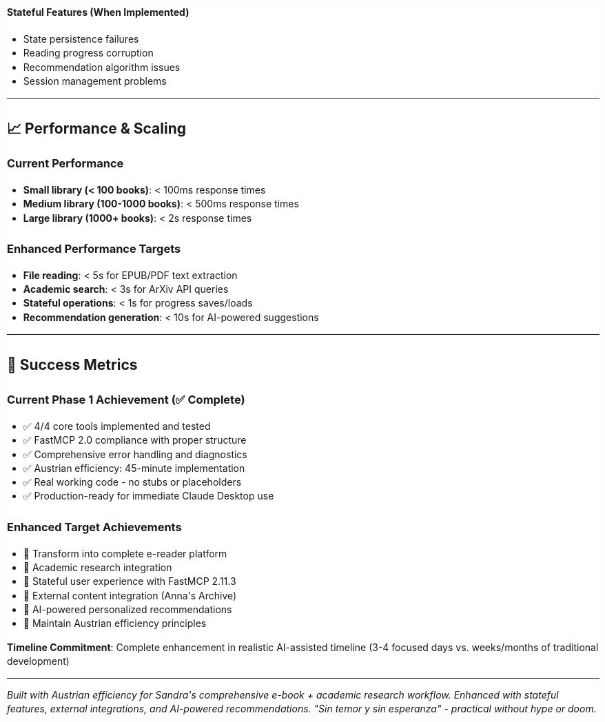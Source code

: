 #### **Stateful Features (When Implemented)**
- State persistence failures
- Reading progress corruption
- Recommendation algorithm issues
- Session management problems

---

## 📈 Performance & Scaling

### **Current Performance**
- **Small library (< 100 books)**: < 100ms response times
- **Medium library (100-1000 books)**: < 500ms response times  
- **Large library (1000+ books)**: < 2s response times

### **Enhanced Performance Targets**
- **File reading**: < 5s for EPUB/PDF text extraction
- **Academic search**: < 3s for ArXiv API queries
- **Stateful operations**: < 1s for progress saves/loads
- **Recommendation generation**: < 10s for AI-powered suggestions

---

## 🎉 Success Metrics

### **Current Phase 1 Achievement (✅ Complete)**
- ✅ 4/4 core tools implemented and tested
- ✅ FastMCP 2.0 compliance with proper structure
- ✅ Comprehensive error handling and diagnostics  
- ✅ Austrian efficiency: 45-minute implementation
- ✅ Real working code - no stubs or placeholders
- ✅ Production-ready for immediate Claude Desktop use

### **Enhanced Target Achievements**
- 🎯 Transform into complete e-reader platform
- 🎯 Academic research integration
- 🎯 Stateful user experience with FastMCP 2.11.3
- 🎯 External content integration (Anna's Archive)
- 🎯 AI-powered personalized recommendations
- 🎯 Maintain Austrian efficiency principles

**Timeline Commitment**: Complete enhancement in realistic AI-assisted timeline (3-4 focused days vs. weeks/months of traditional development)

---

*Built with Austrian efficiency for Sandra's comprehensive e-book + academic research workflow. Enhanced with stateful features, external integrations, and AI-powered recommendations. "Sin temor y sin esperanza" - practical without hype or doom.*